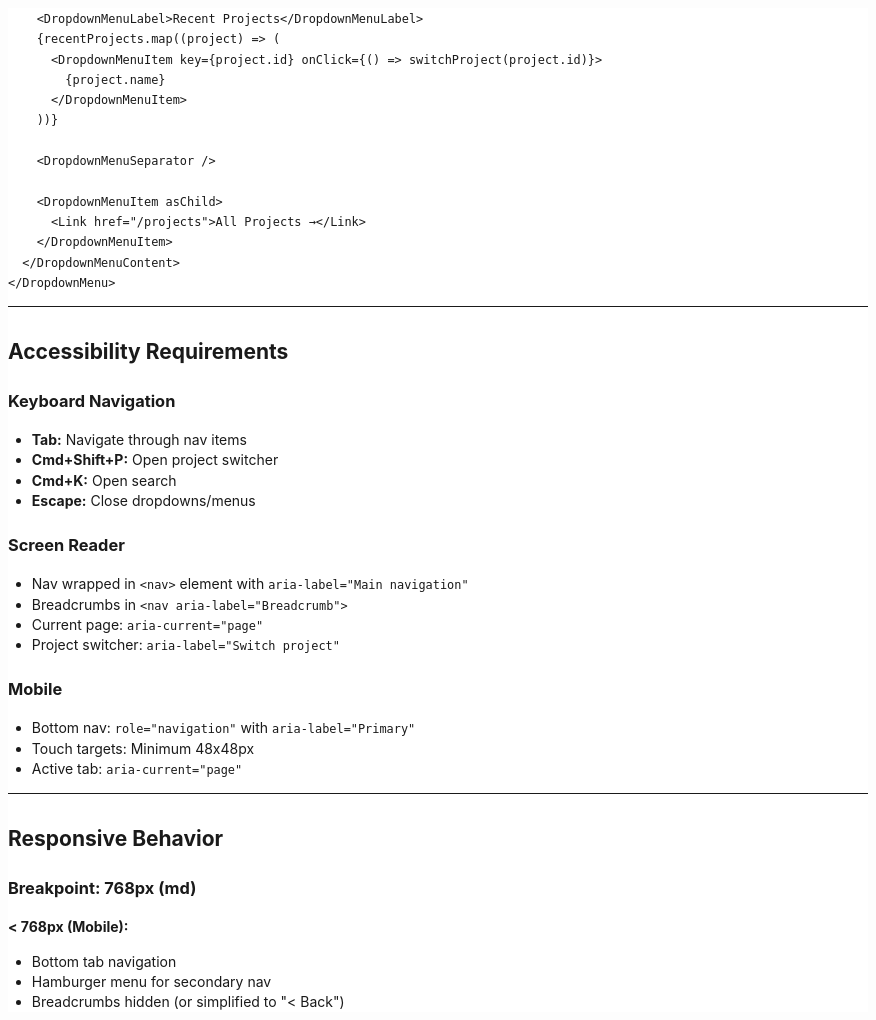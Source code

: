 ```tsx
    <DropdownMenuLabel>Recent Projects</DropdownMenuLabel>
    {recentProjects.map((project) => (
      <DropdownMenuItem key={project.id} onClick={() => switchProject(project.id)}>
        {project.name}
      </DropdownMenuItem>
    ))}

    <DropdownMenuSeparator />

    <DropdownMenuItem asChild>
      <Link href="/projects">All Projects →</Link>
    </DropdownMenuItem>
  </DropdownMenuContent>
</DropdownMenu>
```

---

## Accessibility Requirements

### Keyboard Navigation

- **Tab:** Navigate through nav items
- **Cmd+Shift+P:** Open project switcher
- **Cmd+K:** Open search
- **Escape:** Close dropdowns/menus

### Screen Reader

- Nav wrapped in `<nav>` element with `aria-label="Main navigation"`
- Breadcrumbs in `<nav aria-label="Breadcrumb">`
- Current page: `aria-current="page"`
- Project switcher: `aria-label="Switch project"`

### Mobile

- Bottom nav: `role="navigation"` with `aria-label="Primary"`
- Touch targets: Minimum 48x48px
- Active tab: `aria-current="page"`

---

## Responsive Behavior

### Breakpoint: 768px (md)

**< 768px (Mobile):**

- Bottom tab navigation
- Hamburger menu for secondary nav
- Breadcrumbs hidden (or simplified to "< Back")
